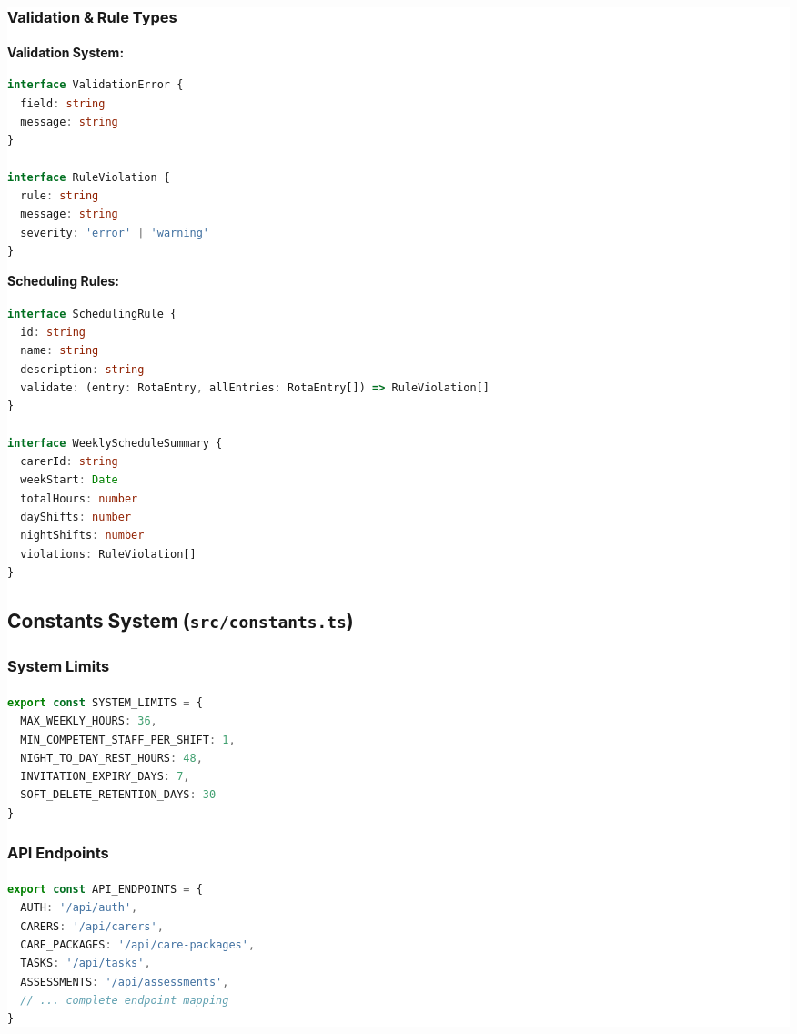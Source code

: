 ### Validation & Rule Types

**Validation System:**
```typescript
interface ValidationError {
  field: string
  message: string
}

interface RuleViolation {
  rule: string
  message: string
  severity: 'error' | 'warning'
}
```

**Scheduling Rules:**
```typescript
interface SchedulingRule {
  id: string
  name: string
  description: string
  validate: (entry: RotaEntry, allEntries: RotaEntry[]) => RuleViolation[]
}

interface WeeklyScheduleSummary {
  carerId: string
  weekStart: Date
  totalHours: number
  dayShifts: number
  nightShifts: number
  violations: RuleViolation[]
}
```

## Constants System (`src/constants.ts`)

### System Limits
```typescript
export const SYSTEM_LIMITS = {
  MAX_WEEKLY_HOURS: 36,
  MIN_COMPETENT_STAFF_PER_SHIFT: 1,
  NIGHT_TO_DAY_REST_HOURS: 48,
  INVITATION_EXPIRY_DAYS: 7,
  SOFT_DELETE_RETENTION_DAYS: 30
}
```

### API Endpoints
```typescript
export const API_ENDPOINTS = {
  AUTH: '/api/auth',
  CARERS: '/api/carers',
  CARE_PACKAGES: '/api/care-packages',
  TASKS: '/api/tasks',
  ASSESSMENTS: '/api/assessments',
  // ... complete endpoint mapping
}
```
